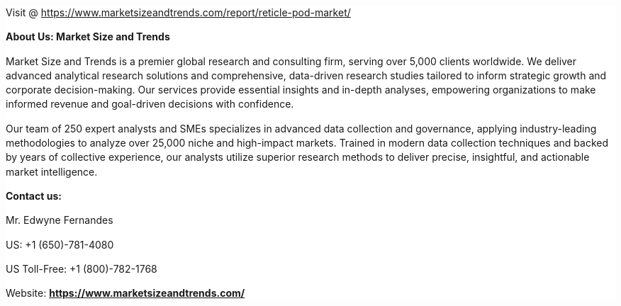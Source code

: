 Visit @ <a href="https://www.marketsizeandtrends.com/report/reticle-pod-market/">https://www.marketsizeandtrends.com/report/reticle-pod-market/</a></strong></p><p><strong>About Us: Market Size and Trends</strong></p><p>Market Size and Trends is a premier global research and consulting firm, serving over 5,000 clients worldwide. We deliver advanced analytical research solutions and comprehensive, data-driven research studies tailored to inform strategic growth and corporate decision-making. Our services provide essential insights and in-depth analyses, empowering organizations to make informed revenue and goal-driven decisions with confidence.</p><p>Our team of 250 expert analysts and SMEs specializes in advanced data collection and governance, applying industry-leading methodologies to analyze over 25,000 niche and high-impact markets. Trained in modern data collection techniques and backed by years of collective experience, our analysts utilize superior research methods to deliver precise, insightful, and actionable market intelligence.</p><p><strong>Contact us:</strong></p><p>Mr. Edwyne Fernandes</p><p>US: +1 (650)-781-4080</p><p>US Toll-Free: +1 (800)-782-1768</p><p>Website: <strong><a href="https://www.marketsizeandtrends.com/">https://www.marketsizeandtrends.com/</a></strong></p>
